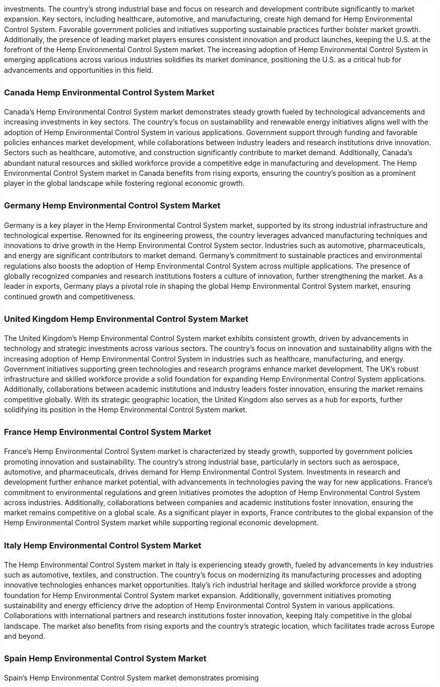 investments. The country&rsquo;s strong industrial base and focus on research and development contribute significantly to market expansion. Key sectors, including healthcare, automotive, and manufacturing, create high demand for Hemp Environmental Control System. Favorable government policies and initiatives supporting sustainable practices further bolster market growth. Additionally, the presence of leading market players ensures consistent innovation and product launches, keeping the U.S. at the forefront of the Hemp Environmental Control System market. The increasing adoption of Hemp Environmental Control System in emerging applications across various industries solidifies its market dominance, positioning the U.S. as a critical hub for advancements and opportunities in this field.</p><h3>Canada Hemp Environmental Control System Market</h3><p>Canada&rsquo;s Hemp Environmental Control System market demonstrates steady growth fueled by technological advancements and increasing investments in key sectors. The country&rsquo;s focus on sustainability and renewable energy initiatives aligns well with the adoption of Hemp Environmental Control System in various applications. Government support through funding and favorable policies enhances market development, while collaborations between industry leaders and research institutions drive innovation. Sectors such as healthcare, automotive, and construction significantly contribute to market demand. Additionally, Canada&rsquo;s abundant natural resources and skilled workforce provide a competitive edge in manufacturing and development. The Hemp Environmental Control System market in Canada benefits from rising exports, ensuring the country&rsquo;s position as a prominent player in the global landscape while fostering regional economic growth.</p><h3>Germany Hemp Environmental Control System Market</h3><p>Germany is a key player in the Hemp Environmental Control System market, supported by its strong industrial infrastructure and technological expertise. Renowned for its engineering prowess, the country leverages advanced manufacturing techniques and innovations to drive growth in the Hemp Environmental Control System sector. Industries such as automotive, pharmaceuticals, and energy are significant contributors to market demand. Germany&rsquo;s commitment to sustainable practices and environmental regulations also boosts the adoption of Hemp Environmental Control System across multiple applications. The presence of globally recognized companies and research institutions fosters a culture of innovation, further strengthening the market. As a leader in exports, Germany plays a pivotal role in shaping the global Hemp Environmental Control System market, ensuring continued growth and competitiveness.</p><h3>United Kingdom Hemp Environmental Control System Market</h3><p>The United Kingdom&rsquo;s Hemp Environmental Control System market exhibits consistent growth, driven by advancements in technology and strategic investments across various sectors. The country&rsquo;s focus on innovation and sustainability aligns with the increasing adoption of Hemp Environmental Control System in industries such as healthcare, manufacturing, and energy. Government initiatives supporting green technologies and research programs enhance market development. The UK&rsquo;s robust infrastructure and skilled workforce provide a solid foundation for expanding Hemp Environmental Control System applications. Additionally, collaborations between academic institutions and industry leaders foster innovation, ensuring the market remains competitive globally. With its strategic geographic location, the United Kingdom also serves as a hub for exports, further solidifying its position in the Hemp Environmental Control System market.</p><h3>France Hemp Environmental Control System Market</h3><p>France&rsquo;s Hemp Environmental Control System market is characterized by steady growth, supported by government policies promoting innovation and sustainability. The country&rsquo;s strong industrial base, particularly in sectors such as aerospace, automotive, and pharmaceuticals, drives demand for Hemp Environmental Control System. Investments in research and development further enhance market potential, with advancements in technologies paving the way for new applications. France&rsquo;s commitment to environmental regulations and green initiatives promotes the adoption of Hemp Environmental Control System across industries. Additionally, collaborations between companies and academic institutions foster innovation, ensuring the market remains competitive on a global scale. As a significant player in exports, France contributes to the global expansion of the Hemp Environmental Control System market while supporting regional economic development.</p><h3>Italy Hemp Environmental Control System Market</h3><p>The Hemp Environmental Control System market in Italy is experiencing steady growth, fueled by advancements in key industries such as automotive, textiles, and construction. The country&rsquo;s focus on modernizing its manufacturing processes and adopting innovative technologies enhances market opportunities. Italy&rsquo;s rich industrial heritage and skilled workforce provide a strong foundation for Hemp Environmental Control System market expansion. Additionally, government initiatives promoting sustainability and energy efficiency drive the adoption of Hemp Environmental Control System in various applications. Collaborations with international partners and research institutions foster innovation, keeping Italy competitive in the global landscape. The market also benefits from rising exports and the country&rsquo;s strategic location, which facilitates trade across Europe and beyond.</p><h3>Spain Hemp Environmental Control System Market</h3><p>Spain&rsquo;s Hemp Environmental Control System market demonstrates promising